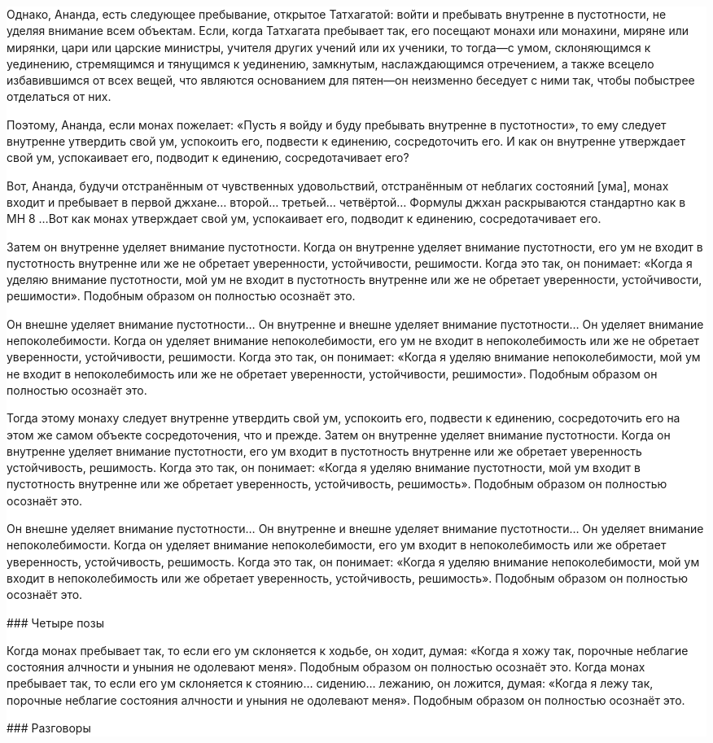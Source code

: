 Однако, Ананда, есть следующее пребывание, открытое Татхагатой: войти и пребывать внутренне в пустотности, не уделяя внимание всем объектам\. Если, когда Татхагата пребывает так, его посещают монахи или монахини, миряне или мирянки, цари или царские министры, учителя других учений или их ученики, то тогда—с умом, склоняющимся к уединению, стремящимся и тянущимся к уединению, замкнутым, наслаждающимся отречением, а также всецело избавившимся от всех вещей, что являются основанием для пятен—он неизменно беседует с ними так, чтобы побыстрее отделаться от них\.


Поэтому, Ананда, если монах пожелает: «Пусть я войду и буду пребывать внутренне в пустотности», то ему следует внутренне утвердить свой ум, успокоить его, подвести к единению, сосредоточить его\. И как он внутренне утверждает свой ум, успокаивает его, подводит к единению, сосредотачивает его?


Вот, Ананда, будучи отстранённым от чувственных удовольствий, отстранённым от неблагих состояний \[ума\], монах входит и пребывает в первой джхане… второй… третьей… четвёртой… Формулы джхан раскрываются стандартно как в МН 8 …Вот как монах утверждает свой ум, успокаивает его, подводит к единению, сосредотачивает его\.


Затем он внутренне уделяет внимание пустотности\. Когда он внутренне уделяет внимание пустотности, его ум не входит в пустотность внутренне или же не обретает уверенности, устойчивости, решимости\. Когда это так, он понимает: «Когда я уделяю внимание пустотности, мой ум не входит в пустотность внутренне или же не обретает уверенности, устойчивости, решимости»\. Подобным образом он полностью осознаёт это\.


Он внешне уделяет внимание пустотности… Он внутренне и внешне уделяет внимание пустотности… Он уделяет внимание непоколебимости\. Когда он уделяет внимание непоколебимости, его ум не входит в непоколебимость или же не обретает уверенности, устойчивости, решимости\. Когда это так, он понимает: «Когда я уделяю внимание непоколебимости, мой ум не входит в непоколебимость или же не обретает уверенности, устойчивости, решимости»\. Подобным образом он полностью осознаёт это\.


Тогда этому монаху следует внутренне утвердить свой ум, успокоить его, подвести к единению, сосредоточить его на этом же самом объекте сосредоточения, что и прежде\. Затем он внутренне уделяет внимание пустотности\. Когда он внутренне уделяет внимание пустотности, его ум входит в пустотность внутренне или же обретает уверенность устойчивость, решимость\. Когда это так, он понимает: «Когда я уделяю внимание пустотности, мой ум входит в пустотность внутренне или же обретает уверенность, устойчивость, решимость»\. Подобным образом он полностью осознаёт это\.


Он внешне уделяет внимание пустотности… Он внутренне и внешне уделяет внимание пустотности… Он уделяет внимание непоколебимости\. Когда он уделяет внимание непоколебимости, его ум входит в непоколебимость или же обретает уверенность, устойчивость, решимость\. Когда это так, он понимает: «Когда я уделяю внимание непоколебимости, мой ум входит в непоколебимость или же обретает уверенность, устойчивость, решимость»\. Подобным образом он полностью осознаёт это\.


\#\#\# Четыре позы


Когда монах пребывает так, то если его ум склоняется к ходьбе, он ходит, думая: «Когда я хожу так, порочные неблагие состояния алчности и уныния не одолевают меня»\. Подобным образом он полностью осознаёт это\. Когда монах пребывает так, то если его ум склоняется к стоянию… сидению… лежанию, он ложится, думая: «Когда я лежу так, порочные неблагие состояния алчности и уныния не одолевают меня»\. Подобным образом он полностью осознаёт это\.


\#\#\# Разговоры
